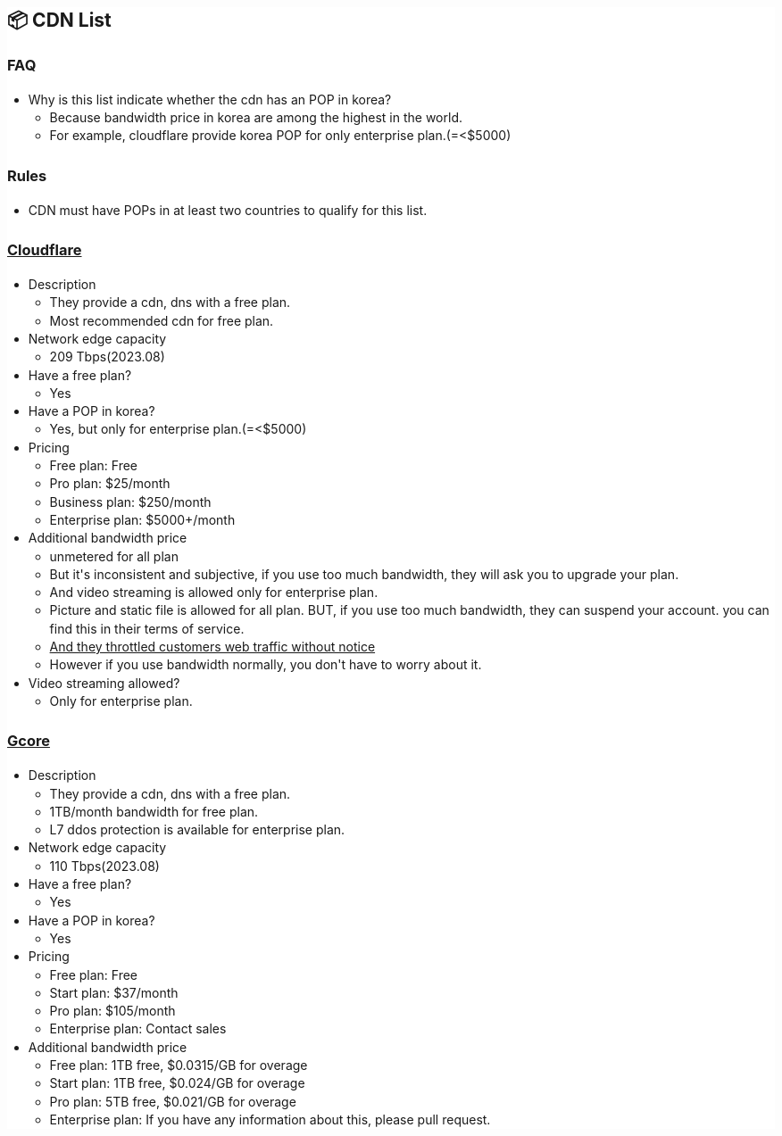 ## 📦 CDN List

### FAQ

- Why is this list indicate whether the cdn has an POP in korea?
  - Because bandwidth price in korea are among the highest in the world.
  - For example, cloudflare provide korea POP for only enterprise plan.(=<$5000)

### Rules

- CDN must have POPs in at least two countries to qualify for this list.

### [Cloudflare](https://www.cloudflare.com/)

- Description
  - They provide a cdn, dns with a free plan.
  - Most recommended cdn for free plan.
- Network edge capacity
  - 209 Tbps(2023.08)
- Have a free plan?
  - Yes
- Have a POP in korea?
  - Yes, but only for enterprise plan.(=<$5000)
- Pricing
  - Free plan: Free
  - Pro plan: $25/month
  - Business plan: $250/month
  - Enterprise plan: $5000+/month
- Additional bandwidth price
  - unmetered for all plan
  - But it's inconsistent and subjective, if you use too much bandwidth, they will ask you to upgrade your plan.
  - And video streaming is allowed only for enterprise plan.
  - Picture and static file is allowed for all plan. BUT, if you use too much bandwidth, they can suspend your account. you can find this in their terms of service.
  - [And they throttled customers web traffic without notice](https://blog.cloudflare.com/how-cloudflare-erroneously-throttled-a-customers-web-traffic/)
  - However if you use bandwidth normally, you don't have to worry about it.
- Video streaming allowed?
  - Only for enterprise plan.

### [Gcore](https://gcore.com/)

- Description
  - They provide a cdn, dns with a free plan.
  - 1TB/month bandwidth for free plan.
  - L7 ddos protection is available for enterprise plan.
- Network edge capacity
  - 110 Tbps(2023.08)
- Have a free plan?
  - Yes
- Have a POP in korea?
  - Yes
- Pricing
  - Free plan: Free
  - Start plan: $37/month
  - Pro plan: $105/month
  - Enterprise plan: Contact sales
- Additional bandwidth price
  - Free plan: 1TB free, $0.0315/GB for overage
  - Start plan: 1TB free, $0.024/GB for overage
  - Pro plan: 5TB free, $0.021/GB for overage
  - Enterprise plan: If you have any information about this, please pull request.